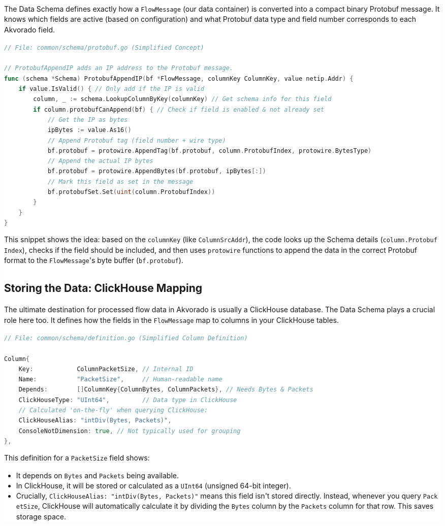 The Data Schema defines exactly how a `FlowMessage` (our data container) is converted into a compact binary Protobuf message. It knows which fields are active (based on configuration) and what Protobuf data type and field number corresponds to each Akvorado field.

```go
// File: common/schema/protobuf.go (Simplified Concept)

// ProtobufAppendIP adds an IP address to the Protobuf message.
func (schema *Schema) ProtobufAppendIP(bf *FlowMessage, columnKey ColumnKey, value netip.Addr) {
	if value.IsValid() { // Only add if the IP is valid
		column, _ := schema.LookupColumnByKey(columnKey) // Get schema info for this field
		if column.protobufCanAppend(bf) { // Check if field is enabled & not already set
			// Get the IP as bytes
			ipBytes := value.As16()
			// Append Protobuf tag (field number + wire type)
			bf.protobuf = protowire.AppendTag(bf.protobuf, column.ProtobufIndex, protowire.BytesType)
			// Append the actual IP bytes
			bf.protobuf = protowire.AppendBytes(bf.protobuf, ipBytes[:])
			// Mark this field as set in the message
			bf.protobufSet.Set(uint(column.ProtobufIndex))
		}
	}
}
```

This snippet shows the idea: based on the `columnKey` (like `ColumnSrcAddr`), the code looks up the Schema details (`column.ProtobufIndex`), checks if the field should be included, and then uses `protowire` functions to append the data in the correct Protobuf format to the `FlowMessage`'s byte buffer (`bf.protobuf`).

## Storing the Data: ClickHouse Mapping

The ultimate destination for processed flow data in Akvorado is usually a ClickHouse database. The Data Schema plays a crucial role here too. It defines how the fields in the `FlowMessage` map to columns in your ClickHouse tables.

```go
// File: common/schema/definition.go (Simplified Column Definition)

Column{
    Key:            ColumnPacketSize, // Internal ID
    Name:           "PacketSize",     // Human-readable name
    Depends:        []ColumnKey{ColumnBytes, ColumnPackets}, // Needs Bytes & Packets
    ClickHouseType: "UInt64",         // Data type in ClickHouse
    // Calculated 'on-the-fly' when querying ClickHouse:
    ClickHouseAlias: "intDiv(Bytes, Packets)",
    ConsoleNotDimension: true, // Not typically used for grouping
},
```

This definition for a `PacketSize` field shows:
*   It depends on `Bytes` and `Packets` being available.
*   In ClickHouse, it will be stored or calculated as a `UInt64` (unsigned 64-bit integer).
*   Crucially, `ClickHouseAlias: "intDiv(Bytes, Packets)"` means this field isn't stored directly. Instead, whenever you query `PacketSize`, ClickHouse will automatically calculate it by dividing the `Bytes` column by the `Packets` column for that row. This saves storage space.
